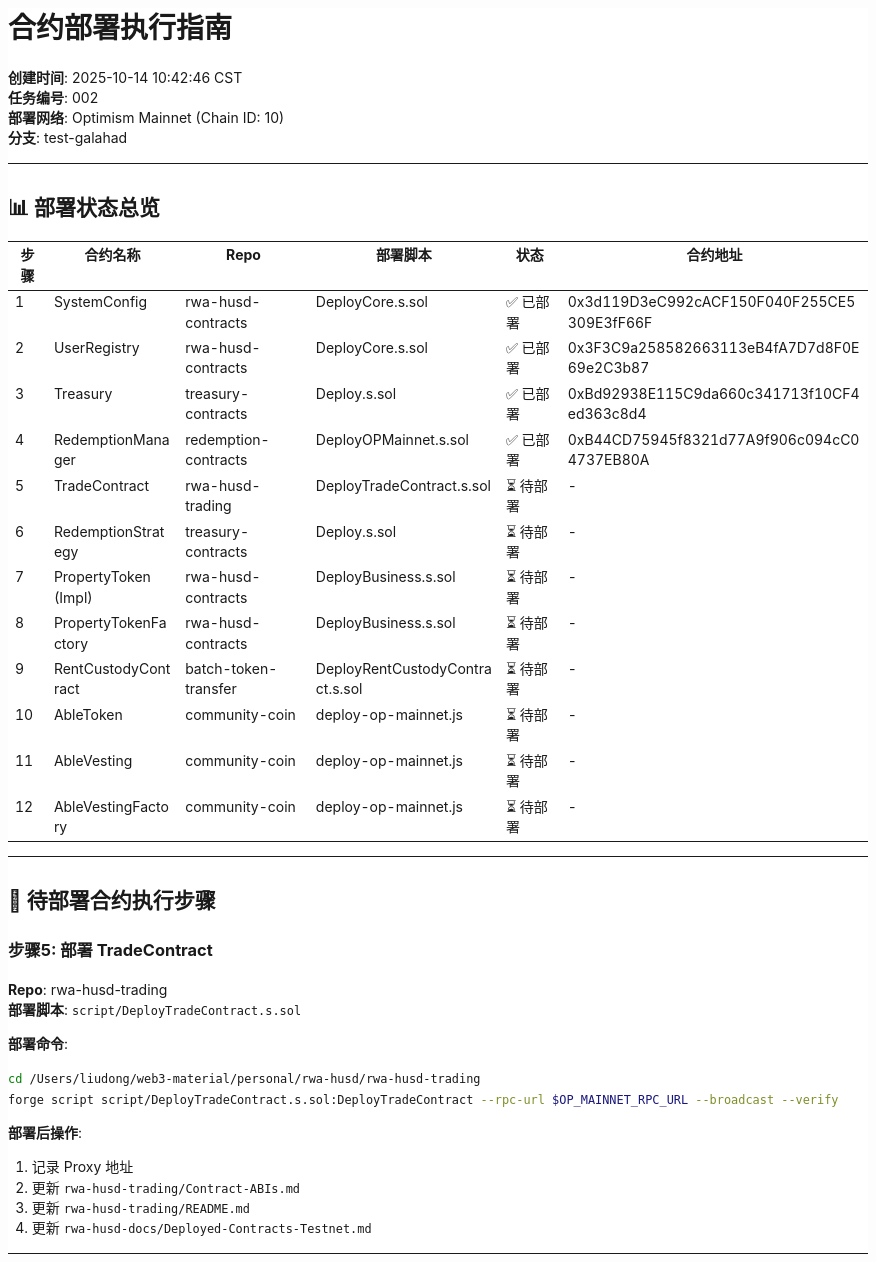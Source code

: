# 合约部署执行指南

**创建时间**: 2025-10-14 10:42:46 CST  
**任务编号**: 002  
**部署网络**: Optimism Mainnet (Chain ID: 10)  
**分支**: test-galahad

---

## 📊 部署状态总览

| 步骤 | 合约名称 | Repo | 部署脚本 | 状态 | 合约地址 |
|------|---------|------|---------|------|---------|
| 1 | SystemConfig | rwa-husd-contracts | DeployCore.s.sol | ✅ 已部署 | 0x3d119D3eC992cACF150F040F255CE5309E3fF66F |
| 2 | UserRegistry | rwa-husd-contracts | DeployCore.s.sol | ✅ 已部署 | 0x3F3C9a258582663113eB4fA7D7d8F0E69e2C3b87 |
| 3 | Treasury | treasury-contracts | Deploy.s.sol | ✅ 已部署 | 0xBd92938E115C9da660c341713f10CF4ed363c8d4 |
| 4 | RedemptionManager | redemption-contracts | DeployOPMainnet.s.sol | ✅ 已部署 | 0xB44CD75945f8321d77A9f906c094cC04737EB80A |
| 5 | TradeContract | rwa-husd-trading | DeployTradeContract.s.sol | ⏳ 待部署 | - |
| 6 | RedemptionStrategy | treasury-contracts | Deploy.s.sol | ⏳ 待部署 | - |
| 7 | PropertyToken (Impl) | rwa-husd-contracts | DeployBusiness.s.sol | ⏳ 待部署 | - |
| 8 | PropertyTokenFactory | rwa-husd-contracts | DeployBusiness.s.sol | ⏳ 待部署 | - |
| 9 | RentCustodyContract | batch-token-transfer | DeployRentCustodyContract.s.sol | ⏳ 待部署 | - |
| 10 | AbleToken | community-coin | deploy-op-mainnet.js | ⏳ 待部署 | - |
| 11 | AbleVesting | community-coin | deploy-op-mainnet.js | ⏳ 待部署 | - |
| 12 | AbleVestingFactory | community-coin | deploy-op-mainnet.js | ⏳ 待部署 | - |

---

## 🎯 待部署合约执行步骤

### 步骤5: 部署 TradeContract

**Repo**: rwa-husd-trading  
**部署脚本**: `script/DeployTradeContract.s.sol`

**部署命令**:
```bash
cd /Users/liudong/web3-material/personal/rwa-husd/rwa-husd-trading
forge script script/DeployTradeContract.s.sol:DeployTradeContract --rpc-url $OP_MAINNET_RPC_URL --broadcast --verify
```

**部署后操作**:
1. 记录 Proxy 地址
2. 更新 `rwa-husd-trading/Contract-ABIs.md`
3. 更新 `rwa-husd-trading/README.md`
4. 更新 `rwa-husd-docs/Deployed-Contracts-Testnet.md`

---